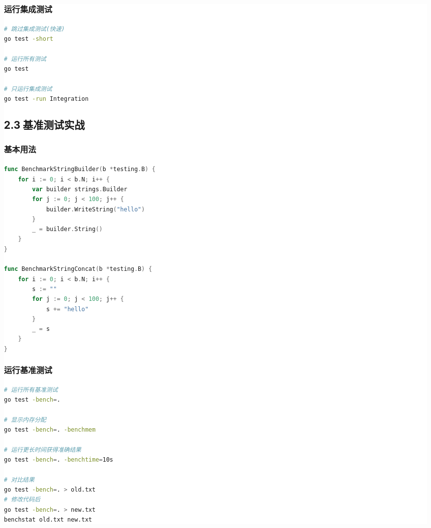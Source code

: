 ### 运行集成测试

```bash
# 跳过集成测试(快速)
go test -short

# 运行所有测试
go test

# 只运行集成测试
go test -run Integration
```

## 2.3 基准测试实战

### 基本用法

```go
func BenchmarkStringBuilder(b *testing.B) {
    for i := 0; i < b.N; i++ {
        var builder strings.Builder
        for j := 0; j < 100; j++ {
            builder.WriteString("hello")
        }
        _ = builder.String()
    }
}

func BenchmarkStringConcat(b *testing.B) {
    for i := 0; i < b.N; i++ {
        s := ""
        for j := 0; j < 100; j++ {
            s += "hello"
        }
        _ = s
    }
}
```

### 运行基准测试

```bash
# 运行所有基准测试
go test -bench=.

# 显示内存分配
go test -bench=. -benchmem

# 运行更长时间获得准确结果
go test -bench=. -benchtime=10s

# 对比结果
go test -bench=. > old.txt
# 修改代码后
go test -bench=. > new.txt
benchstat old.txt new.txt
```
